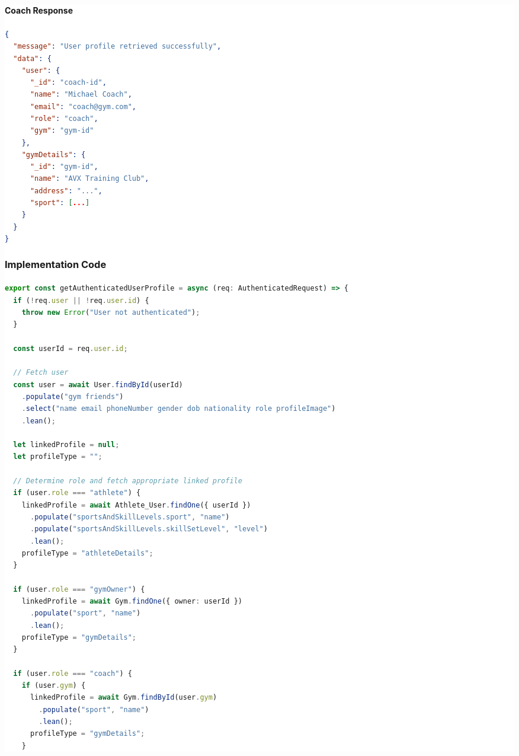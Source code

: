 #### Coach Response
```json
{
  "message": "User profile retrieved successfully",
  "data": {
    "user": {
      "_id": "coach-id",
      "name": "Michael Coach",
      "email": "coach@gym.com",
      "role": "coach",
      "gym": "gym-id"
    },
    "gymDetails": {
      "_id": "gym-id",
      "name": "AVX Training Club",
      "address": "...",
      "sport": [...]
    }
  }
}
```

### Implementation Code
```typescript
export const getAuthenticatedUserProfile = async (req: AuthenticatedRequest) => {
  if (!req.user || !req.user.id) {
    throw new Error("User not authenticated");
  }

  const userId = req.user.id;

  // Fetch user
  const user = await User.findById(userId)
    .populate("gym friends")
    .select("name email phoneNumber gender dob nationality role profileImage")
    .lean();

  let linkedProfile = null;
  let profileType = "";

  // Determine role and fetch appropriate linked profile
  if (user.role === "athlete") {
    linkedProfile = await Athlete_User.findOne({ userId })
      .populate("sportsAndSkillLevels.sport", "name")
      .populate("sportsAndSkillLevels.skillSetLevel", "level")
      .lean();
    profileType = "athleteDetails";
  }

  if (user.role === "gymOwner") {
    linkedProfile = await Gym.findOne({ owner: userId })
      .populate("sport", "name")
      .lean();
    profileType = "gymDetails";
  }

  if (user.role === "coach") {
    if (user.gym) {
      linkedProfile = await Gym.findById(user.gym)
        .populate("sport", "name")
        .lean();
      profileType = "gymDetails";
    }
```
